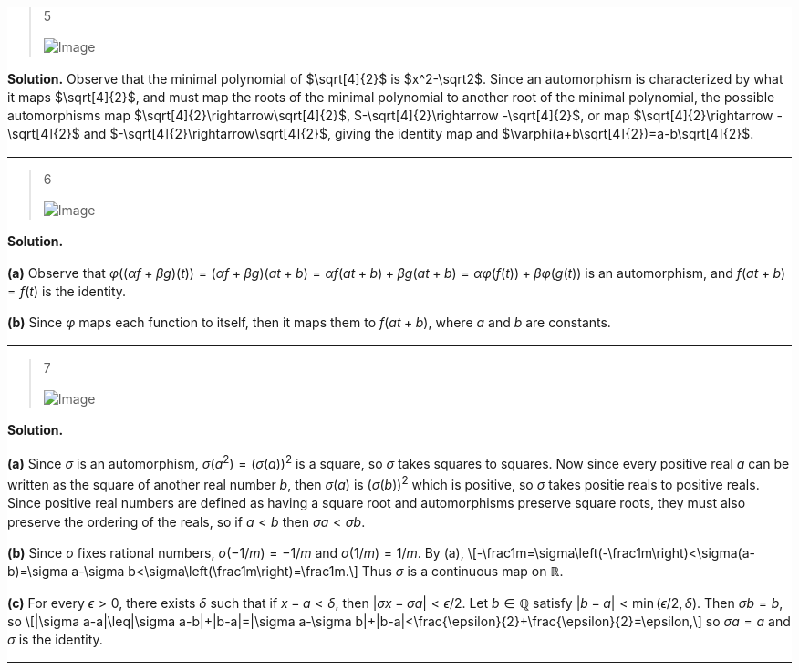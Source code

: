
> 5
> 
> <img width="720" height="24" alt="Image" src="https://github.com/user-attachments/assets/60e8bee4-3a18-4474-ac63-57f5949fadf5" />

**Solution.** Observe that the minimal polynomial of $\sqrt[4]{2}$ is $x^2-\sqrt2$. Since an automorphism is characterized by what it maps $\sqrt[4]{2}$, and must map the roots of the minimal polynomial to another root of the minimal polynomial, the possible automorphisms map $\sqrt[4]{2}\rightarrow\sqrt[4]{2}$, $-\sqrt[4]{2}\rightarrow -\sqrt[4]{2}$, or map $\sqrt[4]{2}\rightarrow -\sqrt[4]{2}$ and $-\sqrt[4]{2}\rightarrow\sqrt[4]{2}$, giving the identity map and $\varphi(a+b\sqrt[4]{2})=a-b\sqrt[4]{2}$.

---

> 6
> 
> <img width="722" height="110" alt="Image" src="https://github.com/user-attachments/assets/8844edda-2064-4af1-9762-d0440ddbbd97" />

**Solution.**

**(a)** Observe that $\varphi((\alpha f+\beta g)(t))=(\alpha f+\beta g)(at+b)=\alpha f(at+b)+\beta g(at+b)=\alpha\varphi(f(t))+\beta\varphi(g(t))$ is an automorphism, and $f(at+b)=f(t)$ is the identity.

**(b)** Since $\varphi$ maps each function to itself, then it maps them to $f(at+b)$, where $a$ and $b$ are constants.

---

> 7
> 
> <img width="722" height="170" alt="Image" src="https://github.com/user-attachments/assets/f1cfd115-07f1-4bb5-b46b-0d6ee3e10bb8" />

**Solution.**

**(a)** Since $\sigma$ is an automorphism, $\sigma(a^2)=(\sigma(a))^2$ is a square, so $\sigma$ takes squares to squares. Now since every positive real $a$ can be written as the square of another real number $b$, then $\sigma(a)$ is $(\sigma(b))^2$ which is positive, so $\sigma$ takes positie reals to positive reals. Since positive real numbers are defined as having a square root and automorphisms preserve square roots, they must also preserve the ordering of the reals, so if $a<b$ then $\sigma a<\sigma b$.

**(b)** Since $\sigma$ fixes rational numbers, $\sigma(-1/m)=-1/m$ and $\sigma(1/m)=1/m$. By (a),
\\[-\frac1m=\sigma\left(-\frac1m\right)<\sigma(a-b)=\sigma a-\sigma b<\sigma\left(\frac1m\right)=\frac1m.\\]
Thus $\sigma$ is a continuous map on $\mathbb R$.

**(c)** For every $\epsilon>0$, there exists $\delta$ such that if $x-a<\delta$, then $|\sigma x-\sigma a|<\epsilon/2$. Let $b\in\mathbb Q$ satisfy $|b-a|<\min(\epsilon/2,\delta)$. Then $\sigma b=b$, so
\\[|\sigma a-a|\leq|\sigma a-b|+|b-a|=|\sigma a-\sigma b|+|b-a|<\frac{\epsilon}{2}+\frac{\epsilon}{2}=\epsilon,\\]
so $\sigma a=a$ and $\sigma$ is the identity.

---
